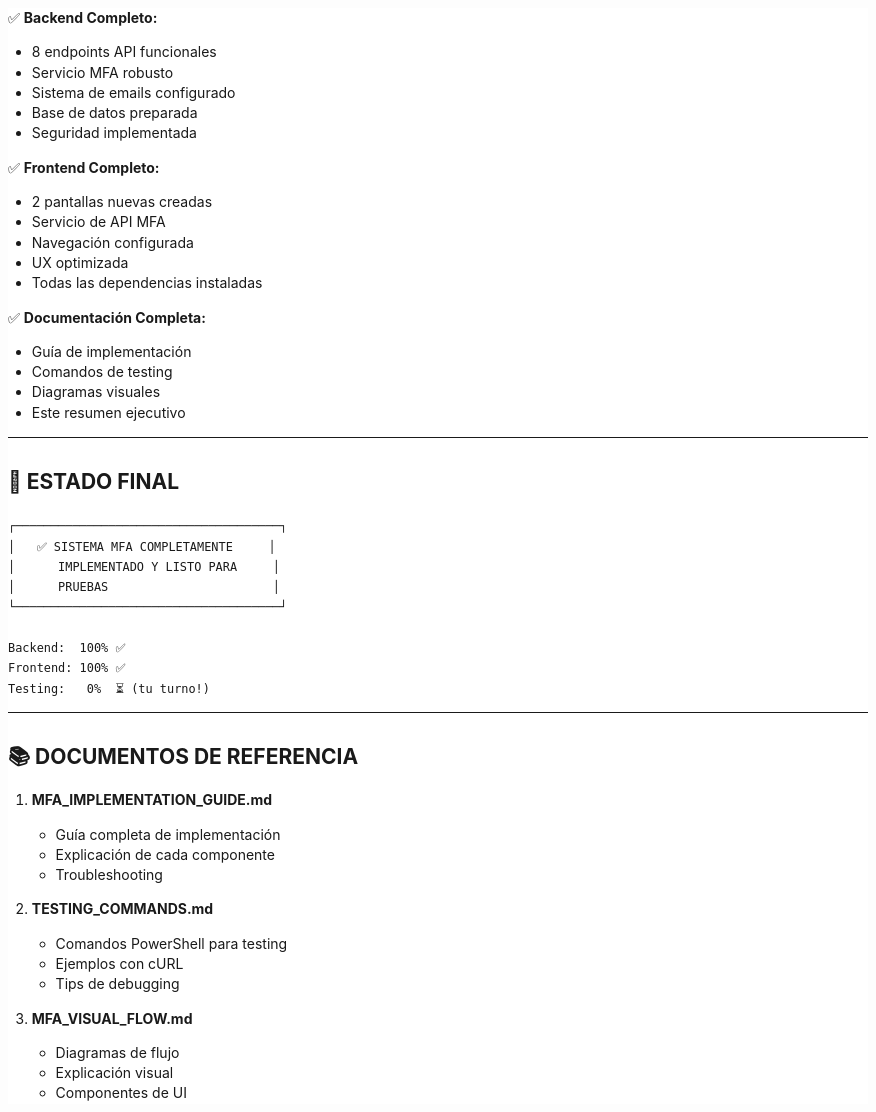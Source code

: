 ✅ **Backend Completo:**
- 8 endpoints API funcionales
- Servicio MFA robusto
- Sistema de emails configurado
- Base de datos preparada
- Seguridad implementada

✅ **Frontend Completo:**
- 2 pantallas nuevas creadas
- Servicio de API MFA
- Navegación configurada
- UX optimizada
- Todas las dependencias instaladas

✅ **Documentación Completa:**
- Guía de implementación
- Comandos de testing
- Diagramas visuales
- Este resumen ejecutivo

---

## 🎯 ESTADO FINAL

```
┌─────────────────────────────────────┐
│   ✅ SISTEMA MFA COMPLETAMENTE     │
│      IMPLEMENTADO Y LISTO PARA     │
│      PRUEBAS                       │
└─────────────────────────────────────┘

Backend:  100% ✅
Frontend: 100% ✅
Testing:   0%  ⏳ (tu turno!)
```

---

## 📚 DOCUMENTOS DE REFERENCIA

1. **MFA_IMPLEMENTATION_GUIDE.md**
   - Guía completa de implementación
   - Explicación de cada componente
   - Troubleshooting

2. **TESTING_COMMANDS.md**
   - Comandos PowerShell para testing
   - Ejemplos con cURL
   - Tips de debugging

3. **MFA_VISUAL_FLOW.md**
   - Diagramas de flujo
   - Explicación visual
   - Componentes de UI
